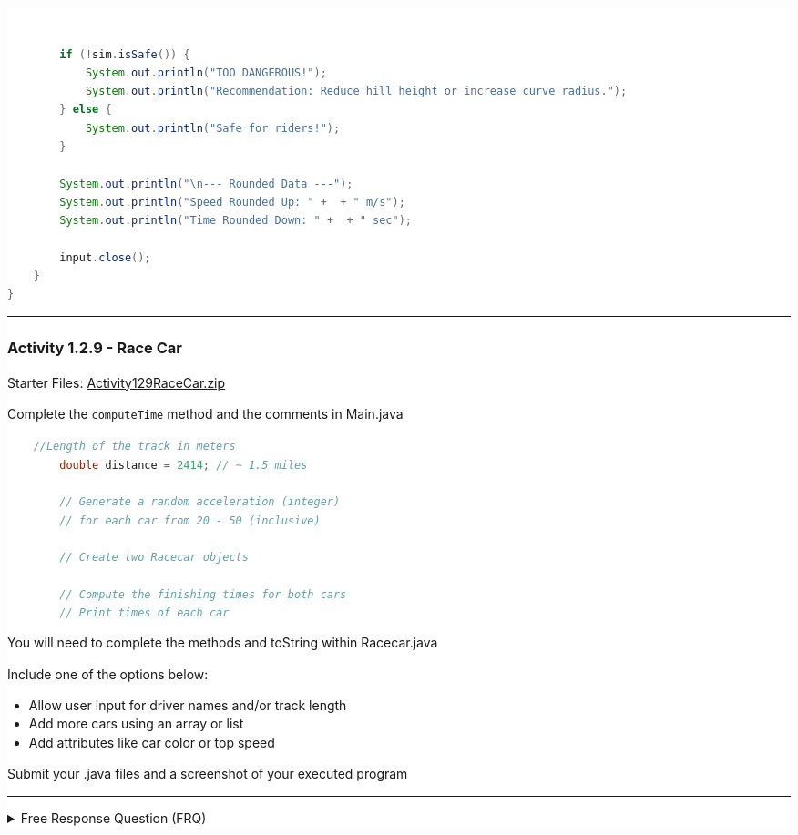```java


        if (!sim.isSafe()) {
            System.out.println("TOO DANGEROUS!");
            System.out.println("Recommendation: Reduce hill height or increase curve radius.");
        } else {
            System.out.println("Safe for riders!");
        }

        System.out.println("\n--- Rounded Data ---");
        System.out.println("Speed Rounded Up: " +  + " m/s");
        System.out.println("Time Rounded Down: " +  + " sec");

        input.close();
    }
}
```





-------------------------------------------------------------------------------


### Activity 1.2.9 - Race Car

Starter Files: [Activity129RaceCar.zip](https://github.com/AP-CSA-JAVA/CSA_JAVA-Course/files/9757289/Activity129RaceCar.zip)

Complete the `computeTime` method and the comments in Main.java

```java
	//Length of the track in meters
        double distance = 2414; // ~ 1.5 miles
        
        // Generate a random acceleration (integer) 
        // for each car from 20 - 50 (inclusive)

        // Create two Racecar objects

        // Compute the finishing times for both cars
        // Print times of each car
```

You will need to complete the methods and toString within Racecar.java

Include one of the options below:
- Allow user input for driver names and/or track length
- Add more cars using an array or list
- Add attributes like car color or top speed

Submit your .java files and a screenshot of your executed program

- - - - - - - - - - - - - - - - - - - - - - - - - - - - - - - - - - - - - - - - - - 
	
<details><summary>Free Response Question (FRQ)</summary></details>
